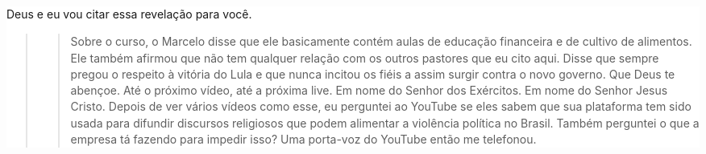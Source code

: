 Deus e eu vou citar essa revelação para
você.
>> Sobre o curso, o Marcelo disse que ele
basicamente contém aulas de educação
financeira e de cultivo de alimentos.
Ele também afirmou que não tem qualquer
relação com os outros pastores que eu
cito aqui. Disse que sempre pregou o
respeito à vitória do Lula e que nunca
incitou os fiéis a assim surgir contra o
novo governo.
>> Que Deus te abençoe. Até o próximo
vídeo, até a próxima live. Em nome do
Senhor dos Exércitos. Em nome do Senhor
Jesus Cristo.
Depois de ver vários vídeos como esse,
eu perguntei ao YouTube se eles sabem
que sua plataforma tem sido usada para
difundir discursos religiosos que podem
alimentar a violência política no
Brasil. Também perguntei o que a empresa
tá fazendo para impedir isso? Uma
porta-voz do YouTube então me telefonou.
